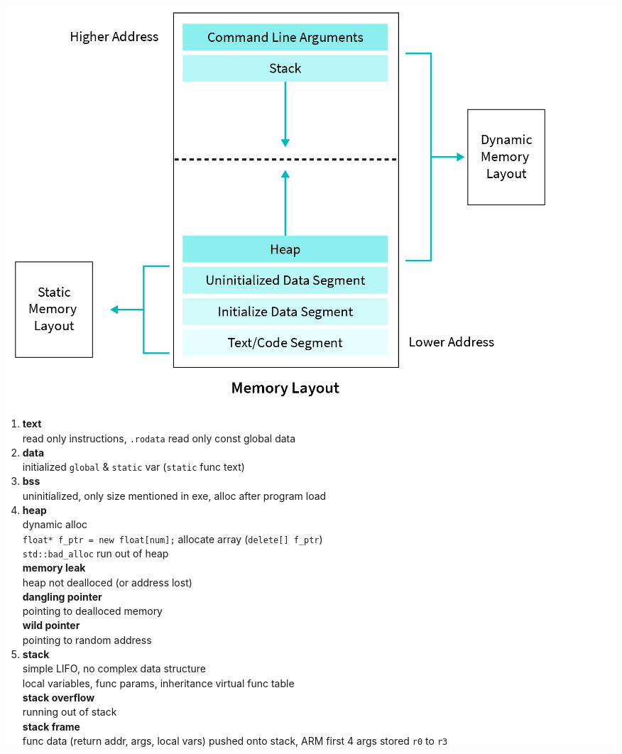 ![](./media/cpp/cpp_memory_layout.png)  
  1. **text**  
  read only instructions, `.rodata` read only const global data  
  2. **data**  
  initialized `global` & `static` var (`static` func text)  
  3. **bss**  
  uninitialized, only size mentioned in exe, alloc after program load  
  4. **heap**  
  dynamic alloc  
  `float* f_ptr = new float[num];` allocate array (`delete[] f_ptr`)  
  `std::bad_alloc` run out of heap  
  **memory leak**  
  heap not dealloced (or address lost)  
  **dangling pointer**  
  pointing to dealloced memory  
  **wild pointer**  
  pointing to random address  
  5. **stack**  
  simple LIFO, no complex data structure  
  local variables, func params, inheritance virtual func table  
  **stack overflow**  
  running out of stack  
  **stack frame**  
  func data (return addr, args, local vars) pushed onto stack, ARM first 4 args stored `r0` to `r3`  
